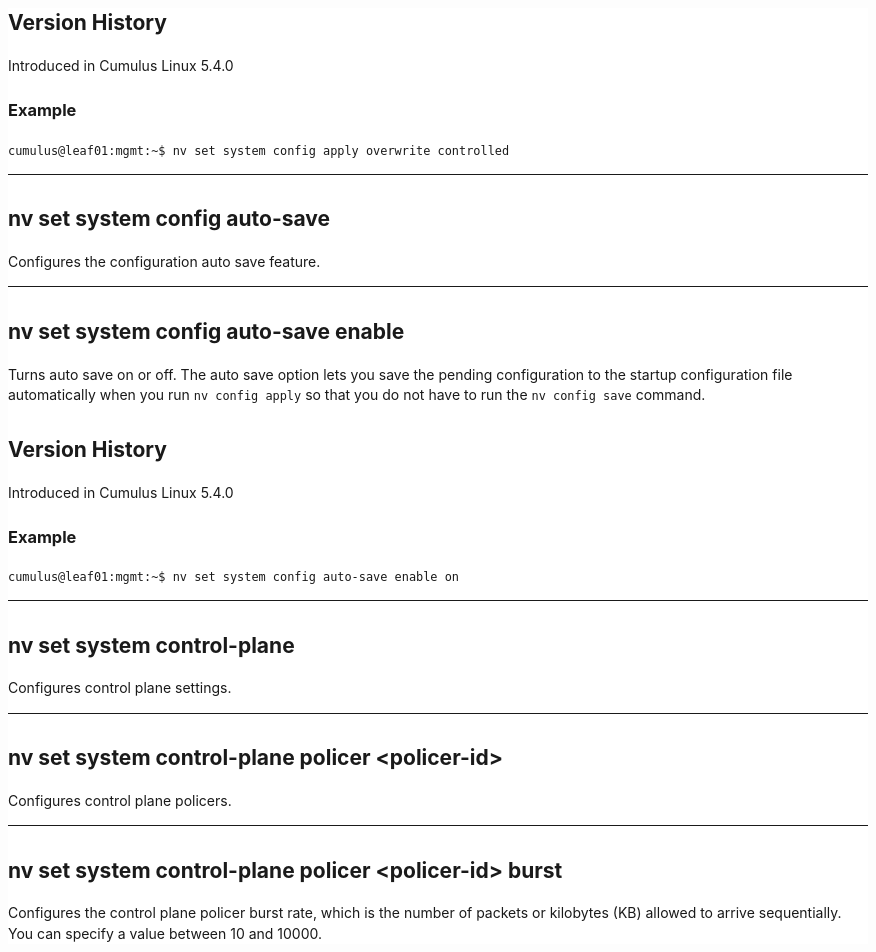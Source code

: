 ## Version History

Introduced in Cumulus Linux 5.4.0

### Example

```
cumulus@leaf01:mgmt:~$ nv set system config apply overwrite controlled
```

- - -

## nv set system config auto-save

Configures the configuration auto save feature.

- - -

## nv set system config auto-save enable

Turns auto save on or off. The auto save option lets you save the pending configuration to the startup configuration file automatically when you run `nv config apply` so that you do not have to run the `nv config save` command.

## Version History

Introduced in Cumulus Linux 5.4.0

### Example

```
cumulus@leaf01:mgmt:~$ nv set system config auto-save enable on
```

- - -

## nv set system control-plane

Configures control plane settings.

- - -

## nv set system control-plane policer \<policer-id\>

Configures control plane policers.

- - -

## nv set system control-plane policer \<policer-id\> burst

Configures the control plane policer burst rate, which is the number of packets or kilobytes (KB) allowed to arrive sequentially. You can specify a value between 10 and 10000.
